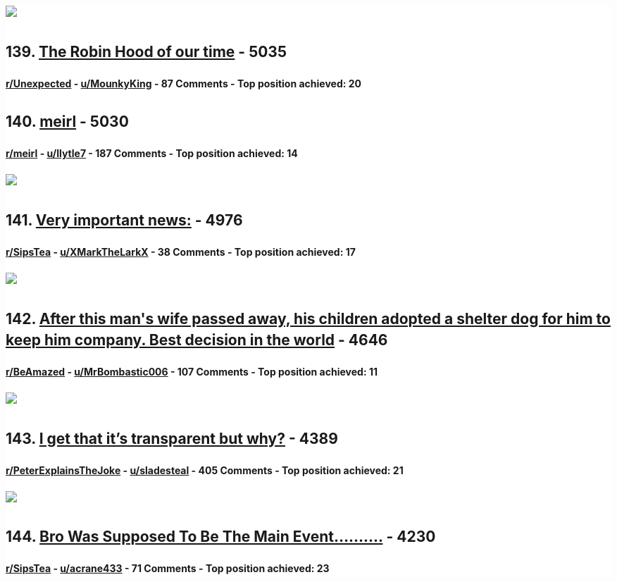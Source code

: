 <a href="https://www.reddit.com/gallery/1d6t8bi"><img src="https://a.thumbs.redditmedia.com/cd46CujlIXzXwGT_u-zzJPHRi4BOJie0ANp6GtGMyJ4.jpg"></img></a>

## 139. [The Robin Hood of our time](http://reddit.com/r/Unexpected/comments/1d71krb/the_robin_hood_of_our_time/) - 5035
#### [r/Unexpected](http://reddit.com/r/Unexpected) - [u/MounkyKing](http://reddit.com/u/MounkyKing) - 87 Comments - Top position achieved: 20

## 140. [meirl](http://reddit.com/r/meirl/comments/1d6xci5/meirl/) - 5030
#### [r/meirl](http://reddit.com/r/meirl) - [u/llytle7](http://reddit.com/u/llytle7) - 187 Comments - Top position achieved: 14

<a href="https://i.redd.it/xa489becpa4d1.jpeg"><img src="https://b.thumbs.redditmedia.com/RbEp80GueXGy8cJeZS-b2y4SimN-QUyUZ9uO3wkYg3s.jpg"></img></a>

## 141. [Very important news:](http://reddit.com/r/SipsTea/comments/1d70g4n/very_important_news/) - 4976
#### [r/SipsTea](http://reddit.com/r/SipsTea) - [u/XMarkTheLarkX](http://reddit.com/u/XMarkTheLarkX) - 38 Comments - Top position achieved: 17

<a href="https://i.redd.it/o34p5xfxtb4d1.jpeg"><img src="https://b.thumbs.redditmedia.com/_0CoPm9Cn0Hl0JUHCR-CSUHu7F2K-UKFM7gP6NDr36E.jpg"></img></a>

## 142. [After this man's wife passed away, his children adopted a shelter dog for him to keep him company. Best decision in the world](http://reddit.com/r/BeAmazed/comments/1d6zmzs/after_this_mans_wife_passed_away_his_children/) - 4646
#### [r/BeAmazed](http://reddit.com/r/BeAmazed) - [u/MrBombastic006](http://reddit.com/u/MrBombastic006) - 107 Comments - Top position achieved: 11

<a href="https://v.redd.it/xh0vfr3mna4d1"><img src="https://external-preview.redd.it/ODkzeWRxM21uYTRkMSHwk2SVmvF9qBeSf5GB0Q_BTRi6EpJ34lmGjxqHK5Kd.png?width=140&amp;height=105&amp;crop=140:105,smart&amp;format=jpg&amp;v=enabled&amp;lthumb=true&amp;s=e41234102d7ef9fcb603be57082199e6baf18c18"></img></a>

## 143. [I get that it’s transparent but why?](http://reddit.com/r/PeterExplainsTheJoke/comments/1d6xe7v/i_get_that_its_transparent_but_why/) - 4389
#### [r/PeterExplainsTheJoke](http://reddit.com/r/PeterExplainsTheJoke) - [u/sladesteal](http://reddit.com/u/sladesteal) - 405 Comments - Top position achieved: 21

<a href="https://i.redd.it/u9yj6zowpa4d1.jpeg"><img src="https://b.thumbs.redditmedia.com/q_MXj-QhrzSchgu70hMe3mkgqXJnAxGfaDTredZZ8hE.jpg"></img></a>

## 144. [Bro Was Supposed To Be The Main Event……….](http://reddit.com/r/SipsTea/comments/1d7je3n/bro_was_supposed_to_be_the_main_event/) - 4230
#### [r/SipsTea](http://reddit.com/r/SipsTea) - [u/acrane433](http://reddit.com/u/acrane433) - 71 Comments - Top position achieved: 23
